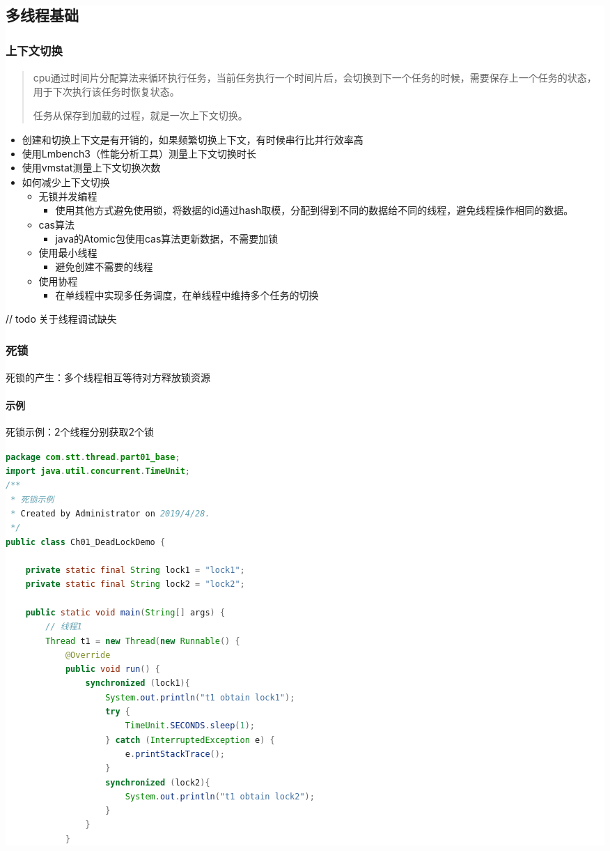 ## 多线程基础





### 上下文切换

> cpu通过时间片分配算法来循环执行任务，当前任务执行一个时间片后，会切换到下一个任务的时候，需要保存上一个任务的状态，用于下次执行该任务时恢复状态。
>
> 任务从保存到加载的过程，就是一次上下文切换。

- 创建和切换上下文是有开销的，如果频繁切换上下文，有时候串行比并行效率高
- 使用Lmbench3（性能分析工具）测量上下文切换时长
- 使用vmstat测量上下文切换次数
- 如何减少上下文切换
  - 无锁并发编程
    - 使用其他方式避免使用锁，将数据的id通过hash取模，分配到得到不同的数据给不同的线程，避免线程操作相同的数据。
  - cas算法
    - java的Atomic包使用cas算法更新数据，不需要加锁
  - 使用最小线程
    - 避免创建不需要的线程
  - 使用协程
    - 在单线程中实现多任务调度，在单线程中维持多个任务的切换



// todo 关于线程调试缺失



### 死锁

死锁的产生：多个线程相互等待对方释放锁资源

#### 示例

死锁示例：2个线程分别获取2个锁

```java
package com.stt.thread.part01_base;
import java.util.concurrent.TimeUnit;
/**
 * 死锁示例
 * Created by Administrator on 2019/4/28.
 */
public class Ch01_DeadLockDemo {

	private static final String lock1 = "lock1";
	private static final String lock2 = "lock2";

	public static void main(String[] args) {
		// 线程1
		Thread t1 = new Thread(new Runnable() {
			@Override
			public void run() {
				synchronized (lock1){
					System.out.println("t1 obtain lock1");
					try {
						TimeUnit.SECONDS.sleep(1);
					} catch (InterruptedException e) {
						e.printStackTrace();
					}
					synchronized (lock2){
						System.out.println("t1 obtain lock2");
					}
				}
			}
```